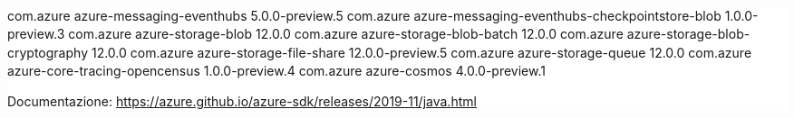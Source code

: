 <dependency>
  <groupId>com.azure</groupId>
  <artifactId>azure-messaging-eventhubs</artifactId>
  <version>5.0.0-preview.5</version>
</dependency>

<dependency>
  <groupId>com.azure</groupId>
  <artifactId>azure-messaging-eventhubs-checkpointstore-blob</artifactId>
  <version>1.0.0-preview.3</version>
</dependency>

<dependency>
  <groupId>com.azure</groupId>
  <artifactId>azure-storage-blob</artifactId>
  <version>12.0.0</version>
</dependency>

<dependency>
  <groupId>com.azure</groupId>
  <artifactId>azure-storage-blob-batch</artifactId>
  <version>12.0.0</version>
</dependency>

<dependency>
  <groupId>com.azure</groupId>
  <artifactId>azure-storage-blob-cryptography</artifactId>
  <version>12.0.0</version>
</dependency>

<dependency>
  <groupId>com.azure</groupId>
  <artifactId>azure-storage-file-share</artifactId>
  <version>12.0.0-preview.5</version>
</dependency>

<dependency>
  <groupId>com.azure</groupId>
  <artifactId>azure-storage-queue</artifactId>
  <version>12.0.0</version>
</dependency>

<dependency>
  <groupId>com.azure</groupId>
  <artifactId>azure-core-tracing-opencensus</artifactId>
  <version>1.0.0-preview.4</version>
</dependency>
<dependency>
  <groupId>com.azure</groupId>
  <artifactId>azure-cosmos</artifactId>
  <version>4.0.0-preview.1</version>
</dependency>

Documentazione: https://azure.github.io/azure-sdk/releases/2019-11/java.html

